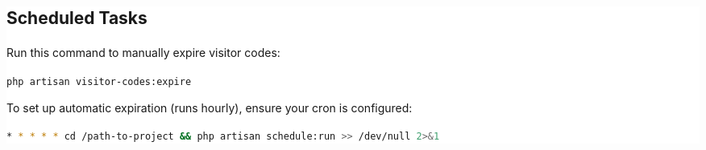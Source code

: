 
## Scheduled Tasks

Run this command to manually expire visitor codes:
```bash
php artisan visitor-codes:expire
```

To set up automatic expiration (runs hourly), ensure your cron is configured:
```bash
* * * * * cd /path-to-project && php artisan schedule:run >> /dev/null 2>&1
```


